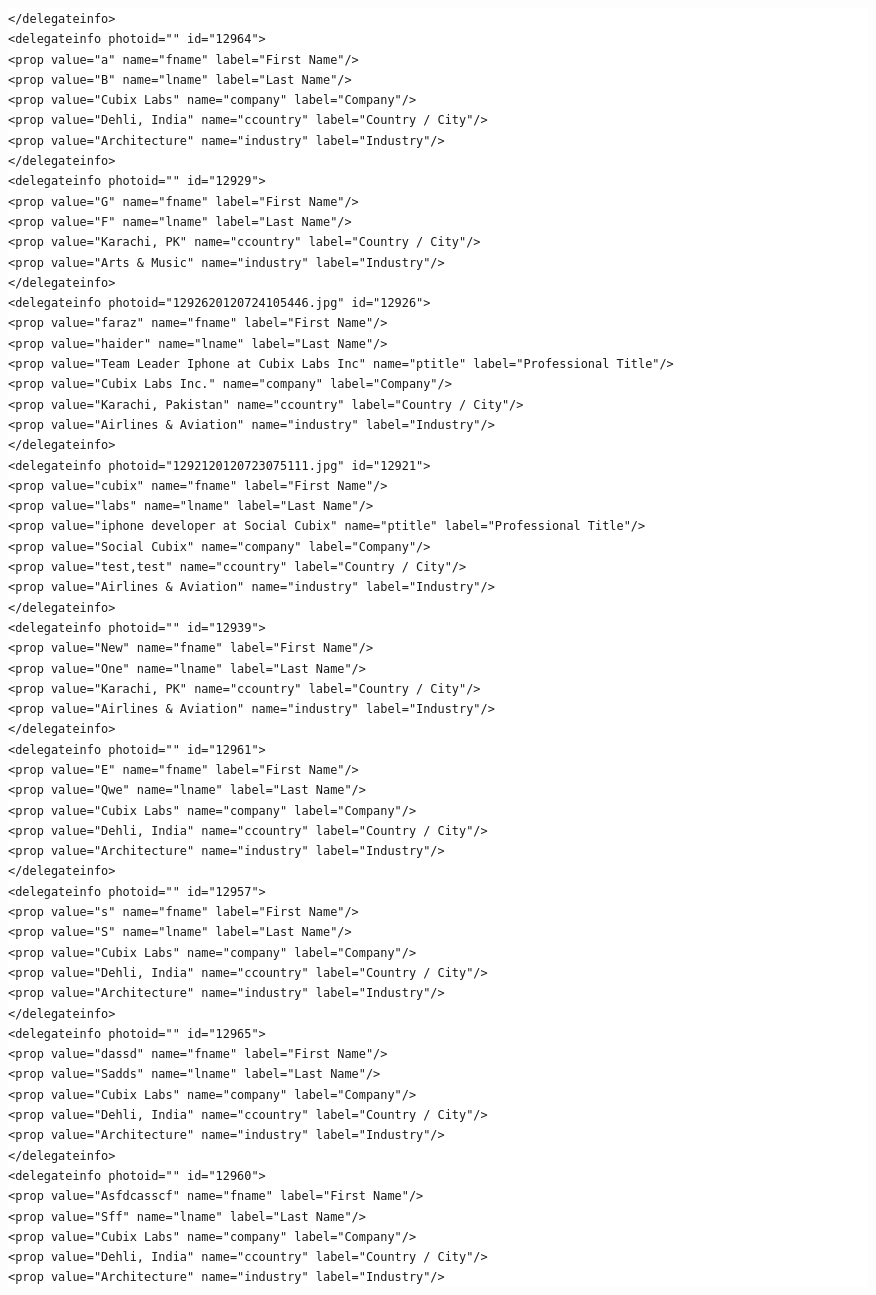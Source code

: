 ```
</delegateinfo>
<delegateinfo photoid="" id="12964">
<prop value="a" name="fname" label="First Name"/>
<prop value="B" name="lname" label="Last Name"/>
<prop value="Cubix Labs" name="company" label="Company"/>
<prop value="Dehli, India" name="ccountry" label="Country / City"/>
<prop value="Architecture" name="industry" label="Industry"/>
</delegateinfo>
<delegateinfo photoid="" id="12929">
<prop value="G" name="fname" label="First Name"/>
<prop value="F" name="lname" label="Last Name"/>
<prop value="Karachi, PK" name="ccountry" label="Country / City"/>
<prop value="Arts & Music" name="industry" label="Industry"/>
</delegateinfo>
<delegateinfo photoid="1292620120724105446.jpg" id="12926">
<prop value="faraz" name="fname" label="First Name"/>
<prop value="haider" name="lname" label="Last Name"/>
<prop value="Team Leader Iphone at Cubix Labs Inc" name="ptitle" label="Professional Title"/>
<prop value="Cubix Labs Inc." name="company" label="Company"/>
<prop value="Karachi, Pakistan" name="ccountry" label="Country / City"/>
<prop value="Airlines & Aviation" name="industry" label="Industry"/>
</delegateinfo>
<delegateinfo photoid="1292120120723075111.jpg" id="12921">
<prop value="cubix" name="fname" label="First Name"/>
<prop value="labs" name="lname" label="Last Name"/>
<prop value="iphone developer at Social Cubix" name="ptitle" label="Professional Title"/>
<prop value="Social Cubix" name="company" label="Company"/>
<prop value="test,test" name="ccountry" label="Country / City"/>
<prop value="Airlines & Aviation" name="industry" label="Industry"/>
</delegateinfo>
<delegateinfo photoid="" id="12939">
<prop value="New" name="fname" label="First Name"/>
<prop value="One" name="lname" label="Last Name"/>
<prop value="Karachi, PK" name="ccountry" label="Country / City"/>
<prop value="Airlines & Aviation" name="industry" label="Industry"/>
</delegateinfo>
<delegateinfo photoid="" id="12961">
<prop value="E" name="fname" label="First Name"/>
<prop value="Qwe" name="lname" label="Last Name"/>
<prop value="Cubix Labs" name="company" label="Company"/>
<prop value="Dehli, India" name="ccountry" label="Country / City"/>
<prop value="Architecture" name="industry" label="Industry"/>
</delegateinfo>
<delegateinfo photoid="" id="12957">
<prop value="s" name="fname" label="First Name"/>
<prop value="S" name="lname" label="Last Name"/>
<prop value="Cubix Labs" name="company" label="Company"/>
<prop value="Dehli, India" name="ccountry" label="Country / City"/>
<prop value="Architecture" name="industry" label="Industry"/>
</delegateinfo>
<delegateinfo photoid="" id="12965">
<prop value="dassd" name="fname" label="First Name"/>
<prop value="Sadds" name="lname" label="Last Name"/>
<prop value="Cubix Labs" name="company" label="Company"/>
<prop value="Dehli, India" name="ccountry" label="Country / City"/>
<prop value="Architecture" name="industry" label="Industry"/>
</delegateinfo>
<delegateinfo photoid="" id="12960">
<prop value="Asfdcasscf" name="fname" label="First Name"/>
<prop value="Sff" name="lname" label="Last Name"/>
<prop value="Cubix Labs" name="company" label="Company"/>
<prop value="Dehli, India" name="ccountry" label="Country / City"/>
<prop value="Architecture" name="industry" label="Industry"/>
```